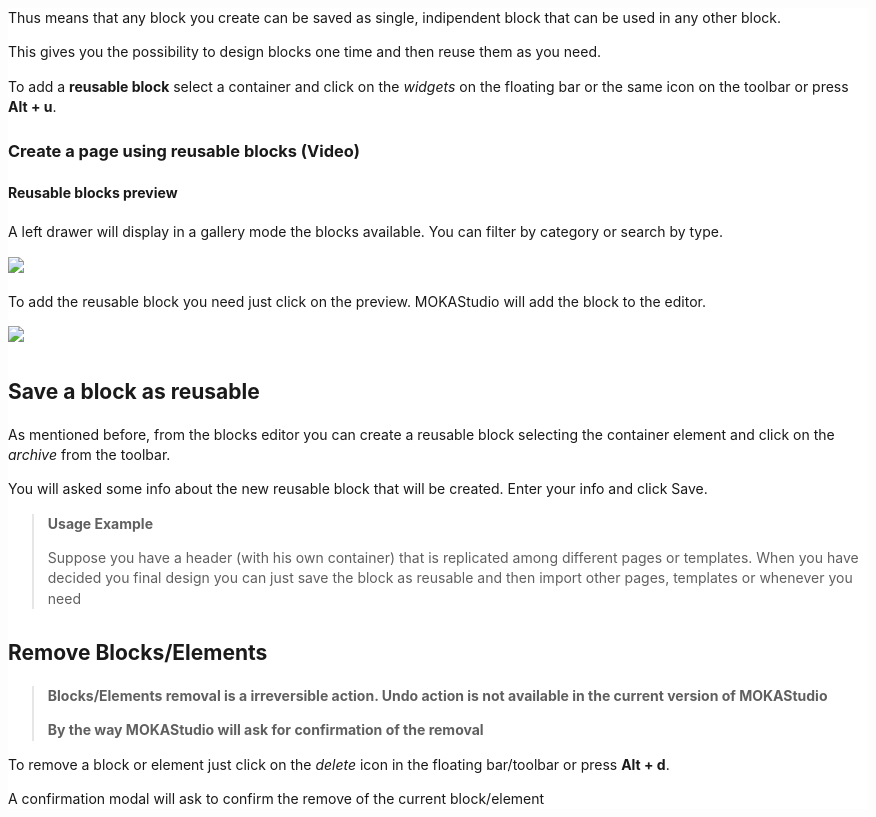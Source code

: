 
Thus means that any block you create can be saved as single, indipendent block that can be used in any other block.

This gives you the possibility to design blocks one time and then reuse them as you need.

To add a **reusable block** select a container and click on the <i class="material-icons">widgets</i> on the floating bar or the same icon on the toolbar or press **Alt + u**.

### Create a page using reusable blocks (Video)

<video width="640" controls="true">
    <source src="https://res.cloudinary.com/moodgiver/video/upload/v1611772051/mokastudio_create_page_with_reusable_blocks_b86176ba42.webm">
</video>

#### Reusable blocks preview

A left drawer will display in a gallery mode the blocks available. You can filter by category or search by type.

<img src="https://res.cloudinary.com/moodgiver/image/upload/v1610539387/moka_studio_editor_reusable_blocks_4d5bfb09c0.png"/>


To add the reusable block you need just click on the preview.
MOKAStudio will add the block to the editor.

<img src="https://res.cloudinary.com/moodgiver/image/upload/v1610539399/moka_studio_editor_reusable_added_c035d9b785.png"/>

## Save a block as reusable

As mentioned before, from the blocks editor you can create a reusable block selecting the container element and click on the <i class="material-icons">archive</i> from the toolbar.

You will asked some info about the new reusable block that will be created. Enter your info and click Save.

> **Usage Example**
>
> Suppose you have a header (with his own container) that is replicated among different pages or templates. When you have decided you final design you can just save the block as reusable and then import other pages, templates or whenever you need



## Remove Blocks/Elements

> **Blocks/Elements removal is a irreversible action. Undo action is not available in the current version of MOKAStudio**
>
> **By the way MOKAStudio will ask for confirmation of the removal**

To remove a block or element just click on the <i class="material-icons">delete</i> icon in the floating bar/toolbar or press **Alt + d**.

A confirmation modal will ask to confirm the remove of the current block/element